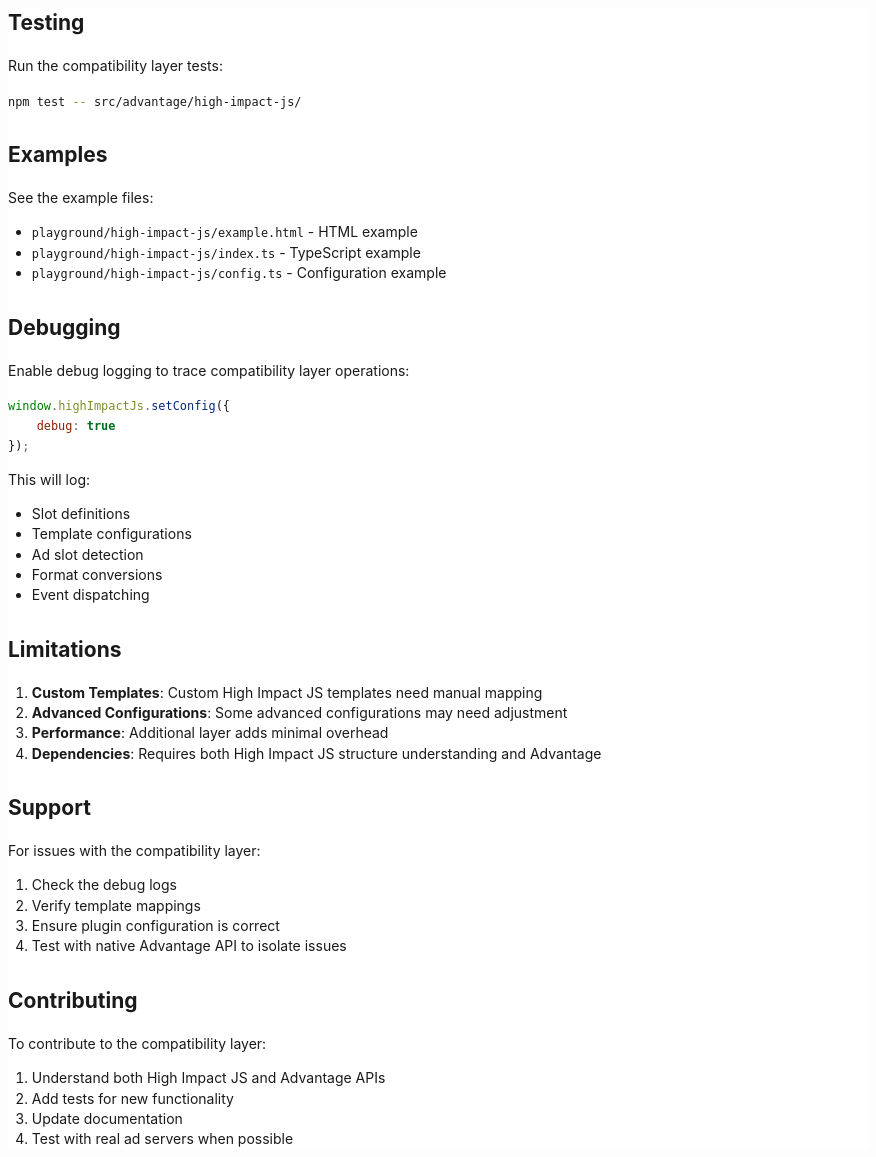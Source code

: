## Testing

Run the compatibility layer tests:

```bash
npm test -- src/advantage/high-impact-js/
```

## Examples

See the example files:

-   `playground/high-impact-js/example.html` - HTML example
-   `playground/high-impact-js/index.ts` - TypeScript example
-   `playground/high-impact-js/config.ts` - Configuration example

## Debugging

Enable debug logging to trace compatibility layer operations:

```javascript
window.highImpactJs.setConfig({
    debug: true
});
```

This will log:

-   Slot definitions
-   Template configurations
-   Ad slot detection
-   Format conversions
-   Event dispatching

## Limitations

1. **Custom Templates**: Custom High Impact JS templates need manual mapping
2. **Advanced Configurations**: Some advanced configurations may need adjustment
3. **Performance**: Additional layer adds minimal overhead
4. **Dependencies**: Requires both High Impact JS structure understanding and Advantage

## Support

For issues with the compatibility layer:

1. Check the debug logs
2. Verify template mappings
3. Ensure plugin configuration is correct
4. Test with native Advantage API to isolate issues

## Contributing

To contribute to the compatibility layer:

1. Understand both High Impact JS and Advantage APIs
2. Add tests for new functionality
3. Update documentation
4. Test with real ad servers when possible
